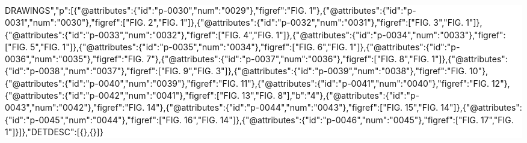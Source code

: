 DRAWINGS","p":[{"@attributes":{"id":"p-0030","num":"0029"},"figref":"FIG. 1"},{"@attributes":{"id":"p-0031","num":"0030"},"figref":["FIG. 2","FIG. 1"]},{"@attributes":{"id":"p-0032","num":"0031"},"figref":["FIG. 3","FIG. 1"]},{"@attributes":{"id":"p-0033","num":"0032"},"figref":["FIG. 4","FIG. 1"]},{"@attributes":{"id":"p-0034","num":"0033"},"figref":["FIG. 5","FIG. 1"]},{"@attributes":{"id":"p-0035","num":"0034"},"figref":["FIG. 6","FIG. 1"]},{"@attributes":{"id":"p-0036","num":"0035"},"figref":"FIG. 7"},{"@attributes":{"id":"p-0037","num":"0036"},"figref":["FIG. 8","FIG. 1"]},{"@attributes":{"id":"p-0038","num":"0037"},"figref":["FIG. 9","FIG. 3"]},{"@attributes":{"id":"p-0039","num":"0038"},"figref":"FIG. 10"},{"@attributes":{"id":"p-0040","num":"0039"},"figref":"FIG. 11"},{"@attributes":{"id":"p-0041","num":"0040"},"figref":"FIG. 12"},{"@attributes":{"id":"p-0042","num":"0041"},"figref":["FIG. 13","FIG. 8"],"b":"4"},{"@attributes":{"id":"p-0043","num":"0042"},"figref":"FIG. 14"},{"@attributes":{"id":"p-0044","num":"0043"},"figref":["FIG. 15","FIG. 14"]},{"@attributes":{"id":"p-0045","num":"0044"},"figref":["FIG. 16","FIG. 14"]},{"@attributes":{"id":"p-0046","num":"0045"},"figref":["FIG. 17","FIG. 1"]}]},"DETDESC":[{},{}]}
